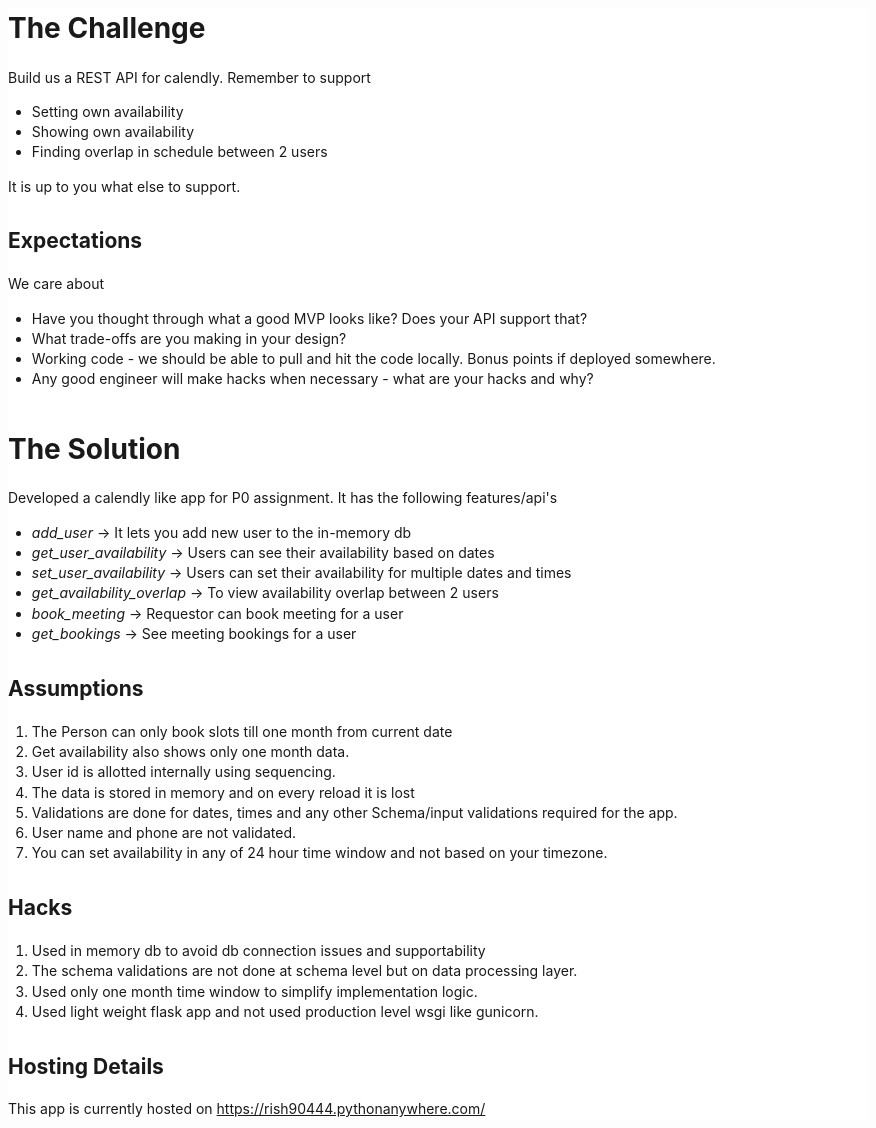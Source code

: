 # The Challenge

Build us a REST API for calendly. Remember to support

- Setting own availability
- Showing own availability
- Finding overlap in schedule between 2 users

It is up to you what else to support.

## Expectations

We care about

- Have you thought through what a good MVP looks like? Does your API support that?
- What trade-offs are you making in your design?
- Working code - we should be able to pull and hit the code locally. Bonus points if deployed somewhere.
- Any good engineer will make hacks when necessary - what are your hacks and why?

# The Solution

Developed a calendly like app for P0 assignment. It has the following features/api's

- _add_user_ -> It lets you add new user to the in-memory db 
- _get_user_availability_ -> Users can see their availability based on dates
- _set_user_availability_ -> Users can set their availability for multiple dates and times
- _get_availability_overlap_ -> To view availability overlap between 2 users
- _book_meeting_ -> Requestor can book meeting for a user 
- _get_bookings_ -> See meeting bookings for a user

## Assumptions
1. The Person can only book slots till one month from current date
2. Get availability also shows only one month data.
3. User id is allotted internally using sequencing.
4. The data is stored in memory and on every reload it is lost
5. Validations are done for dates, times and any other Schema/input validations required for the app.
6. User name and phone are not validated.
7. You can set availability in any of 24 hour time window and not based on your timezone.

## Hacks 
1. Used in memory db to avoid db connection issues and supportability
2. The schema validations are not done at schema level but on data processing layer.
3. Used only one month time window to simplify implementation logic.
4. Used light weight flask app and not used production level wsgi like gunicorn.

## Hosting Details
This app is currently hosted on https://rish90444.pythonanywhere.com/
